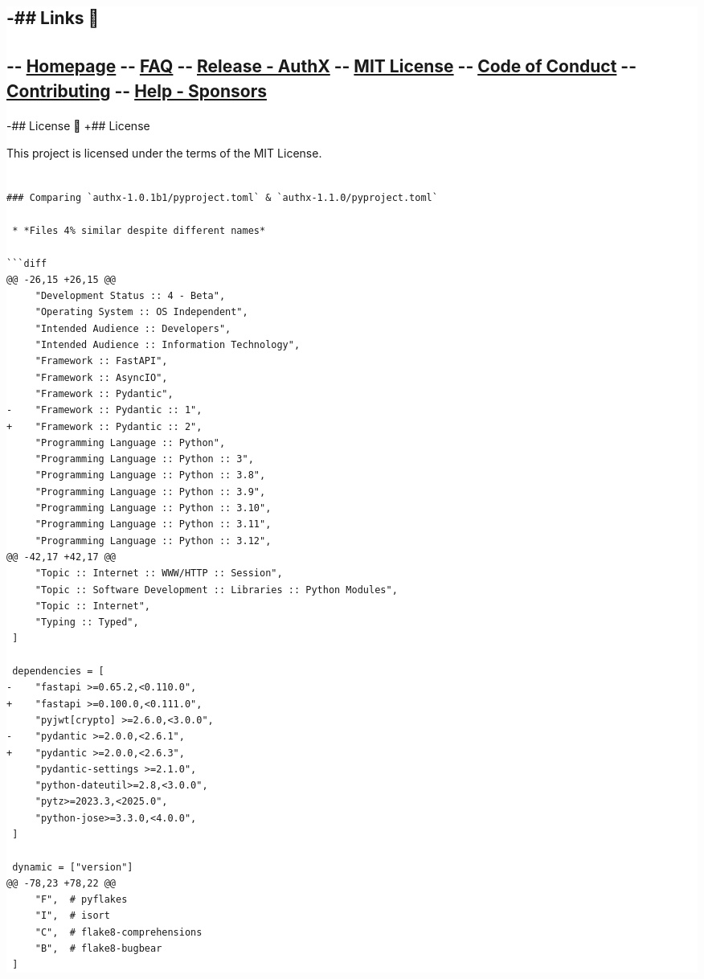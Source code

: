 -## Links 🔗
-
-- [Homepage](https://authx.yezz.me/)
-- [FAQ](https://authx.yezz.me/faq/)
-- [Release - AuthX](https://authx.yezz.me/release/)
-- [MIT License](https://authx.yezz.me/license/)
-- [Code of Conduct](https://authx.yezz.me/code_of_conduct/)
-- [Contributing](https://authx.yezz.me/contributing/)
-- [Help - Sponsors](https://authx.yezz.me/help/)
-
-## License 📄
+## License
 
 This project is licensed under the terms of the MIT License.
```

### Comparing `authx-1.0.1b1/pyproject.toml` & `authx-1.1.0/pyproject.toml`

 * *Files 4% similar despite different names*

```diff
@@ -26,15 +26,15 @@
     "Development Status :: 4 - Beta",
     "Operating System :: OS Independent",
     "Intended Audience :: Developers",
     "Intended Audience :: Information Technology",
     "Framework :: FastAPI",
     "Framework :: AsyncIO",
     "Framework :: Pydantic",
-    "Framework :: Pydantic :: 1",
+    "Framework :: Pydantic :: 2",
     "Programming Language :: Python",
     "Programming Language :: Python :: 3",
     "Programming Language :: Python :: 3.8",
     "Programming Language :: Python :: 3.9",
     "Programming Language :: Python :: 3.10",
     "Programming Language :: Python :: 3.11",
     "Programming Language :: Python :: 3.12",
@@ -42,17 +42,17 @@
     "Topic :: Internet :: WWW/HTTP :: Session",
     "Topic :: Software Development :: Libraries :: Python Modules",
     "Topic :: Internet",
     "Typing :: Typed",
 ]
 
 dependencies = [
-    "fastapi >=0.65.2,<0.110.0",
+    "fastapi >=0.100.0,<0.111.0",
     "pyjwt[crypto] >=2.6.0,<3.0.0",
-    "pydantic >=2.0.0,<2.6.1",
+    "pydantic >=2.0.0,<2.6.3",
     "pydantic-settings >=2.1.0",
     "python-dateutil>=2.8,<3.0.0",
     "pytz>=2023.3,<2025.0",
     "python-jose>=3.3.0,<4.0.0",
 ]
 
 dynamic = ["version"]
@@ -78,23 +78,22 @@
     "F",  # pyflakes
     "I",  # isort
     "C",  # flake8-comprehensions
     "B",  # flake8-bugbear
 ]
```